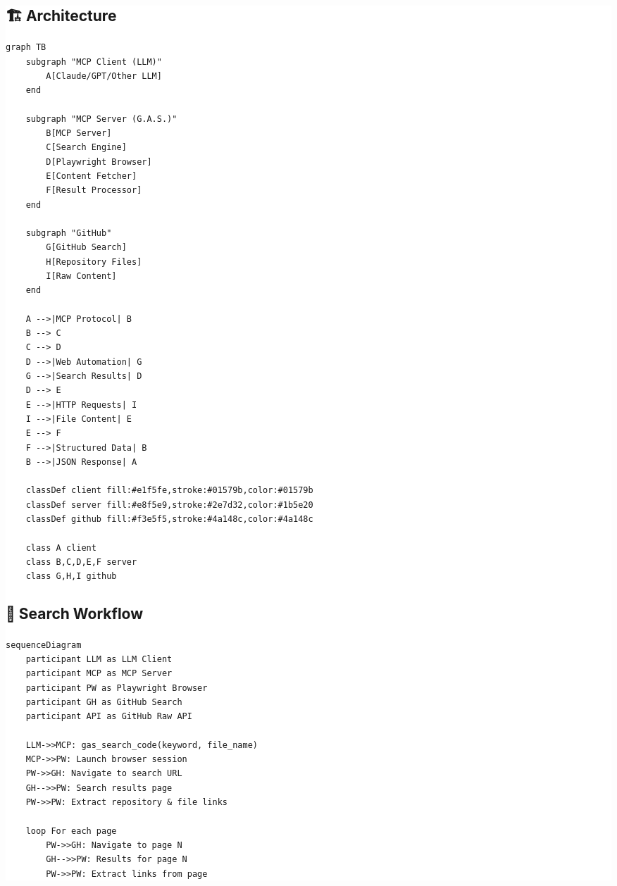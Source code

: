 ## 🏗️ Architecture

```mermaid
graph TB
    subgraph "MCP Client (LLM)"
        A[Claude/GPT/Other LLM]
    end

    subgraph "MCP Server (G.A.S.)"
        B[MCP Server]
        C[Search Engine]
        D[Playwright Browser]
        E[Content Fetcher]
        F[Result Processor]
    end

    subgraph "GitHub"
        G[GitHub Search]
        H[Repository Files]
        I[Raw Content]
    end

    A -->|MCP Protocol| B
    B --> C
    C --> D
    D -->|Web Automation| G
    G -->|Search Results| D
    D --> E
    E -->|HTTP Requests| I
    I -->|File Content| E
    E --> F
    F -->|Structured Data| B
    B -->|JSON Response| A

    classDef client fill:#e1f5fe,stroke:#01579b,color:#01579b
    classDef server fill:#e8f5e9,stroke:#2e7d32,color:#1b5e20
    classDef github fill:#f3e5f5,stroke:#4a148c,color:#4a148c

    class A client
    class B,C,D,E,F server
    class G,H,I github
```

## 🔄 Search Workflow

```mermaid
sequenceDiagram
    participant LLM as LLM Client
    participant MCP as MCP Server
    participant PW as Playwright Browser
    participant GH as GitHub Search
    participant API as GitHub Raw API

    LLM->>MCP: gas_search_code(keyword, file_name)
    MCP->>PW: Launch browser session
    PW->>GH: Navigate to search URL
    GH-->>PW: Search results page
    PW->>PW: Extract repository & file links

    loop For each page
        PW->>GH: Navigate to page N
        GH-->>PW: Results for page N
        PW->>PW: Extract links from page
```